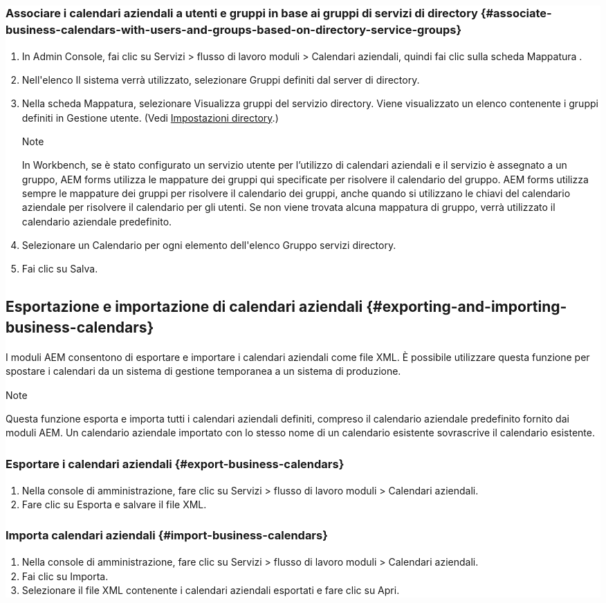 ### Associare i calendari aziendali a utenti e gruppi in base ai gruppi di servizi di directory {#associate-business-calendars-with-users-and-groups-based-on-directory-service-groups}

1. In Admin Console, fai clic su Servizi > flusso di lavoro moduli > Calendari aziendali, quindi fai clic sulla scheda Mappatura .
1. Nell&#39;elenco Il sistema verrà utilizzato, selezionare Gruppi definiti dal server di directory.
1. Nella scheda Mappatura, selezionare Visualizza gruppi del servizio directory. Viene visualizzato un elenco contenente i gruppi definiti in Gestione utente. (Vedi [Impostazioni directory](/help/forms/using/admin-help/configuring-directories.md#directory-settings).)

   >[!NOTE]
   >
   >In Workbench, se è stato configurato un servizio utente per l’utilizzo di calendari aziendali e il servizio è assegnato a un gruppo, AEM forms utilizza le mappature dei gruppi qui specificate per risolvere il calendario del gruppo. AEM forms utilizza sempre le mappature dei gruppi per risolvere il calendario dei gruppi, anche quando si utilizzano le chiavi del calendario aziendale per risolvere il calendario per gli utenti. Se non viene trovata alcuna mappatura di gruppo, verrà utilizzato il calendario aziendale predefinito.

1. Selezionare un Calendario per ogni elemento dell&#39;elenco Gruppo servizi directory.
1. Fai clic su Salva.

## Esportazione e importazione di calendari aziendali {#exporting-and-importing-business-calendars}

I moduli AEM consentono di esportare e importare i calendari aziendali come file XML. È possibile utilizzare questa funzione per spostare i calendari da un sistema di gestione temporanea a un sistema di produzione.

>[!NOTE]
>
>Questa funzione esporta e importa tutti i calendari aziendali definiti, compreso il calendario aziendale predefinito fornito dai moduli AEM. Un calendario aziendale importato con lo stesso nome di un calendario esistente sovrascrive il calendario esistente.

### Esportare i calendari aziendali {#export-business-calendars}

1. Nella console di amministrazione, fare clic su Servizi > flusso di lavoro moduli > Calendari aziendali.
1. Fare clic su Esporta e salvare il file XML.

### Importa calendari aziendali {#import-business-calendars}

1. Nella console di amministrazione, fare clic su Servizi > flusso di lavoro moduli > Calendari aziendali.
1. Fai clic su Importa.
1. Selezionare il file XML contenente i calendari aziendali esportati e fare clic su Apri.
